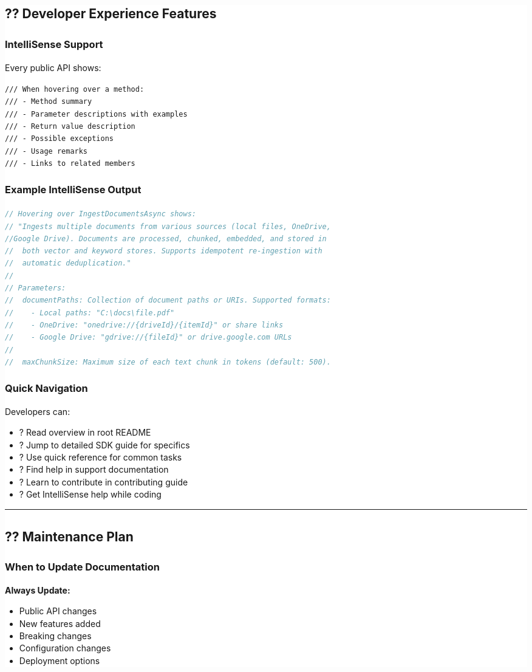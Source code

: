 
## ?? Developer Experience Features

### IntelliSense Support
Every public API shows:
```
/// When hovering over a method:
/// - Method summary
/// - Parameter descriptions with examples
/// - Return value description
/// - Possible exceptions
/// - Usage remarks
/// - Links to related members
```

### Example IntelliSense Output
```csharp
// Hovering over IngestDocumentsAsync shows:
// "Ingests multiple documents from various sources (local files, OneDrive, 
//Google Drive). Documents are processed, chunked, embedded, and stored in 
//  both vector and keyword stores. Supports idempotent re-ingestion with 
//  automatic deduplication."
//
// Parameters:
//  documentPaths: Collection of document paths or URIs. Supported formats:
//    - Local paths: "C:\docs\file.pdf"
//    - OneDrive: "onedrive://{driveId}/{itemId}" or share links
//    - Google Drive: "gdrive://{fileId}" or drive.google.com URLs
//
//  maxChunkSize: Maximum size of each text chunk in tokens (default: 500).
```

### Quick Navigation
Developers can:
- ? Read overview in root README
- ? Jump to detailed SDK guide for specifics
- ? Use quick reference for common tasks
- ? Find help in support documentation
- ? Learn to contribute in contributing guide
- ? Get IntelliSense help while coding

---

## ?? Maintenance Plan

### When to Update Documentation

**Always Update:**
- Public API changes
- New features added
- Breaking changes
- Configuration changes
- Deployment options
